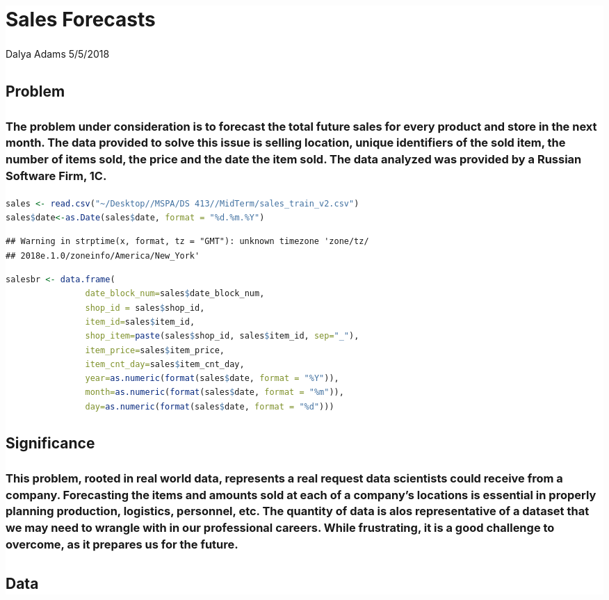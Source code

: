 Sales Forecasts
================
Dalya Adams
5/5/2018

Problem
-------

### The problem under consideration is to forecast the total future sales for every product and store in the next month. The data provided to solve this issue is selling location, unique identifiers of the sold item, the number of items sold, the price and the date the item sold. The data analyzed was provided by a Russian Software Firm, 1C.

``` r
sales <- read.csv("~/Desktop//MSPA/DS 413//MidTerm/sales_train_v2.csv")
sales$date<-as.Date(sales$date, format = "%d.%m.%Y")
```

    ## Warning in strptime(x, format, tz = "GMT"): unknown timezone 'zone/tz/
    ## 2018e.1.0/zoneinfo/America/New_York'

``` r
salesbr <- data.frame(
                date_block_num=sales$date_block_num,
                shop_id = sales$shop_id,
                item_id=sales$item_id,
                shop_item=paste(sales$shop_id, sales$item_id, sep="_"),
                item_price=sales$item_price,
                item_cnt_day=sales$item_cnt_day,
                year=as.numeric(format(sales$date, format = "%Y")),
                month=as.numeric(format(sales$date, format = "%m")),
                day=as.numeric(format(sales$date, format = "%d")))
```

Significance
------------

### This problem, rooted in real world data, represents a real request data scientists could receive from a company. Forecasting the items and amounts sold at each of a company’s locations is essential in properly planning production, logistics, personnel, etc. The quantity of data is alos representative of a dataset that we may need to wrangle with in our professional careers. While frustrating, it is a good challenge to overcome, as it prepares us for the future.

Data
----
